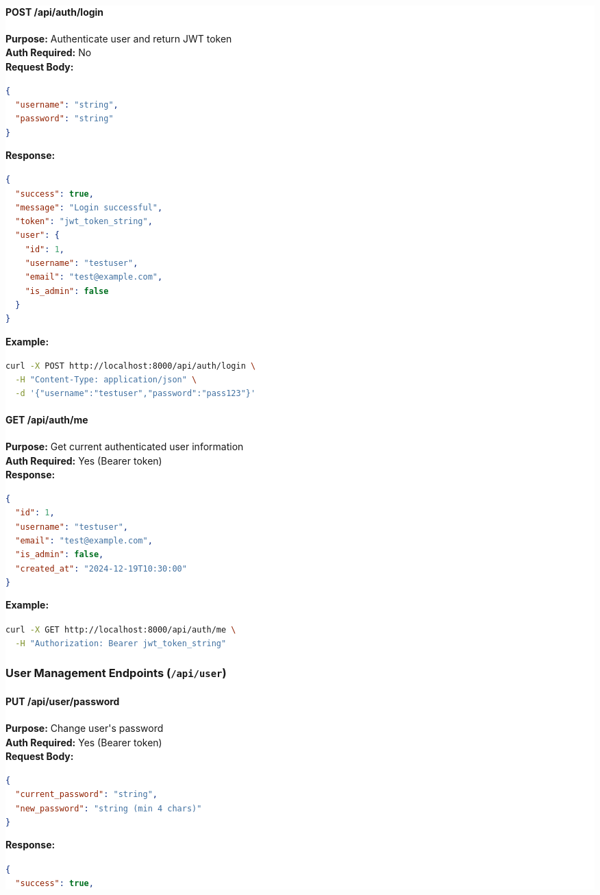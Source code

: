 #### POST /api/auth/login
**Purpose:** Authenticate user and return JWT token  
**Auth Required:** No  
**Request Body:**
```json
{
  "username": "string",
  "password": "string"
}
```
**Response:**
```json
{
  "success": true,
  "message": "Login successful",
  "token": "jwt_token_string",
  "user": {
    "id": 1,
    "username": "testuser",
    "email": "test@example.com",
    "is_admin": false
  }
}
```
**Example:**
```bash
curl -X POST http://localhost:8000/api/auth/login \
  -H "Content-Type: application/json" \
  -d '{"username":"testuser","password":"pass123"}'
```

#### GET /api/auth/me
**Purpose:** Get current authenticated user information  
**Auth Required:** Yes (Bearer token)  
**Response:**
```json
{
  "id": 1,
  "username": "testuser",
  "email": "test@example.com",
  "is_admin": false,
  "created_at": "2024-12-19T10:30:00"
}
```
**Example:**
```bash
curl -X GET http://localhost:8000/api/auth/me \
  -H "Authorization: Bearer jwt_token_string"
```

### User Management Endpoints (`/api/user`)

#### PUT /api/user/password
**Purpose:** Change user's password  
**Auth Required:** Yes (Bearer token)  
**Request Body:**
```json
{
  "current_password": "string",
  "new_password": "string (min 4 chars)"
}
```
**Response:**
```json
{
  "success": true,
```